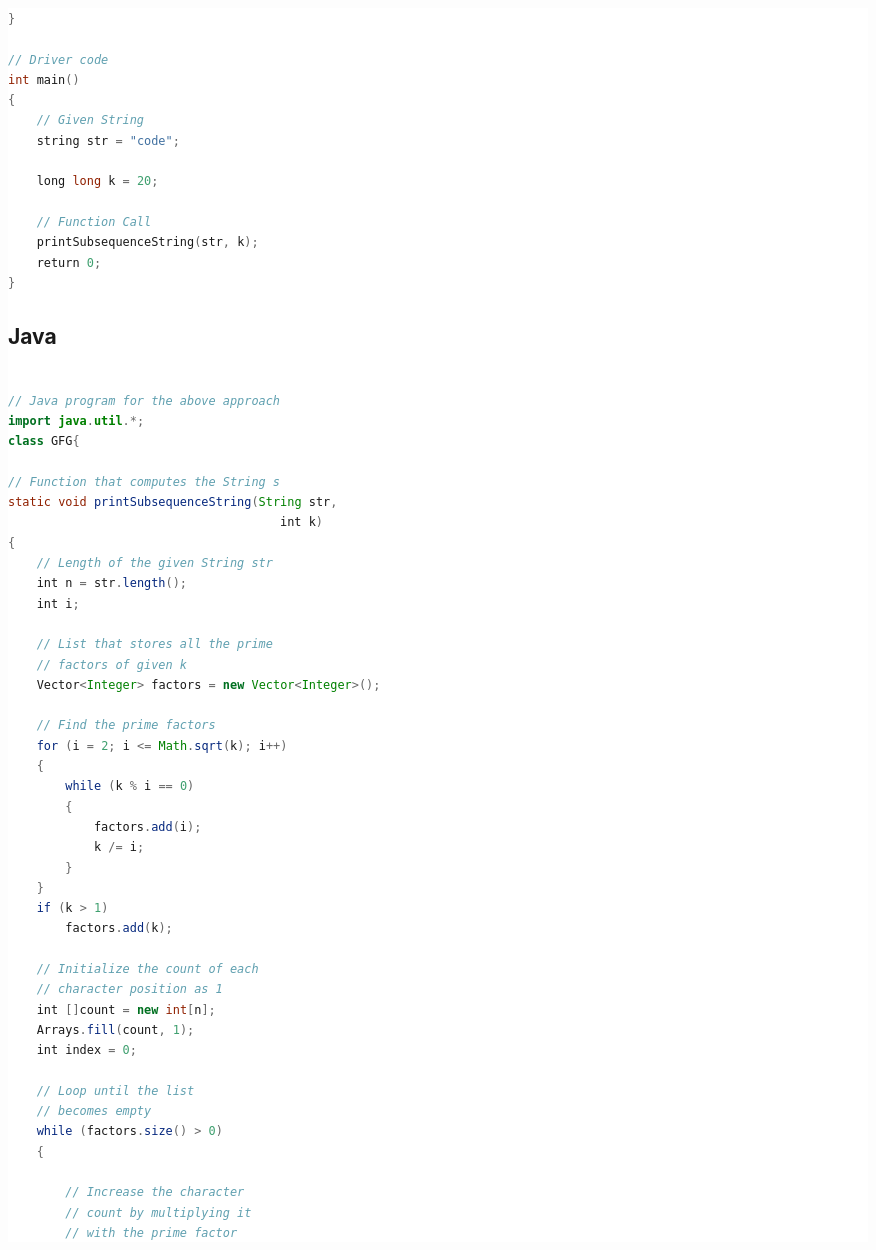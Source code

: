 ```cpp
}

// Driver code
int main()
{
    // Given String
    string str = "code";

    long long k = 20;

    // Function Call
    printSubsequenceString(str, k);
    return 0;
}

```

## Java

```java

// Java program for the above approach 
import java.util.*;
class GFG{ 

// Function that computes the String s 
static void printSubsequenceString(String str, 
                                      int k) 
{ 
    // Length of the given String str 
    int n = str.length(); 
    int i; 

    // List that stores all the prime 
    // factors of given k 
    Vector<Integer> factors = new Vector<Integer>(); 

    // Find the prime factors 
    for (i = 2; i <= Math.sqrt(k); i++) 
    { 
        while (k % i == 0) 
        { 
            factors.add(i); 
            k /= i; 
        } 
    } 
    if (k > 1) 
        factors.add(k); 

    // Initialize the count of each 
    // character position as 1 
    int []count = new int[n]; 
    Arrays.fill(count, 1);
    int index = 0; 

    // Loop until the list 
    // becomes empty 
    while (factors.size() > 0) 
    { 

        // Increase the character 
        // count by multiplying it 
        // with the prime factor 
```